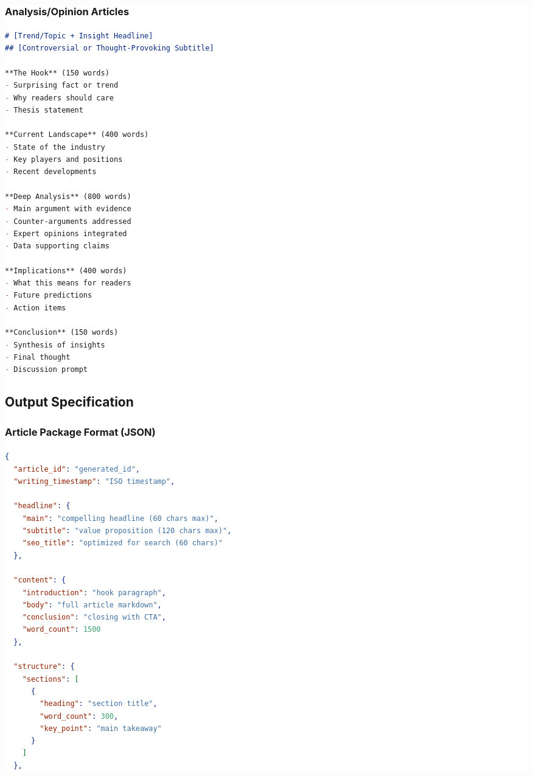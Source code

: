 ### Analysis/Opinion Articles
```markdown
# [Trend/Topic + Insight Headline]
## [Controversial or Thought-Provoking Subtitle]

**The Hook** (150 words)
- Surprising fact or trend
- Why readers should care
- Thesis statement

**Current Landscape** (400 words)
- State of the industry
- Key players and positions
- Recent developments

**Deep Analysis** (800 words)
- Main argument with evidence
- Counter-arguments addressed
- Expert opinions integrated
- Data supporting claims

**Implications** (400 words)
- What this means for readers
- Future predictions
- Action items

**Conclusion** (150 words)
- Synthesis of insights
- Final thought
- Discussion prompt
```

## Output Specification

### Article Package Format (JSON)
```json
{
  "article_id": "generated_id",
  "writing_timestamp": "ISO timestamp",

  "headline": {
    "main": "compelling headline (60 chars max)",
    "subtitle": "value proposition (120 chars max)",
    "seo_title": "optimized for search (60 chars)"
  },

  "content": {
    "introduction": "hook paragraph",
    "body": "full article markdown",
    "conclusion": "closing with CTA",
    "word_count": 1500
  },

  "structure": {
    "sections": [
      {
        "heading": "section title",
        "word_count": 300,
        "key_point": "main takeaway"
      }
    ]
  },

```